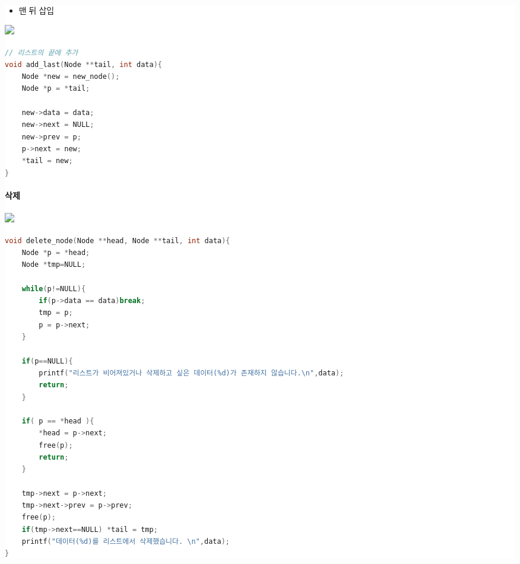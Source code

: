 

- 맨 뒤 삽입

![](https://www.geeksforgeeks.org/wp-content/uploads/gq/2014/03/DLL_add_end1.png)

```c
// 리스트의 끝에 추가
void add_last(Node **tail, int data){
    Node *new = new_node();
    Node *p = *tail;
    
    new->data = data;
    new->next = NULL;
    new->prev = p;
    p->next = new;
    *tail = new;
}
```

#### 삭제

![](https://codeforwin.org/wp-content/uploads/2015/10/deletion-of-a-node.png)

```c
void delete_node(Node **head, Node **tail, int data){
    Node *p = *head;
    Node *tmp=NULL;
    
    while(p!=NULL){
        if(p->data == data)break;
        tmp = p;
        p = p->next;
    }
    
    if(p==NULL){
        printf("리스트가 비어져있거나 삭제하고 싶은 데이터(%d)가 존재하지 않습니다.\n",data);
        return;
    }
    
    if( p == *head ){
        *head = p->next;
        free(p);
        return;
    }
    
    tmp->next = p->next;
    tmp->next->prev = p->prev;
    free(p);
    if(tmp->next==NULL) *tail = tmp;
    printf("데이터(%d)를 리스트에서 삭제했습니다. \n",data);
}
```
